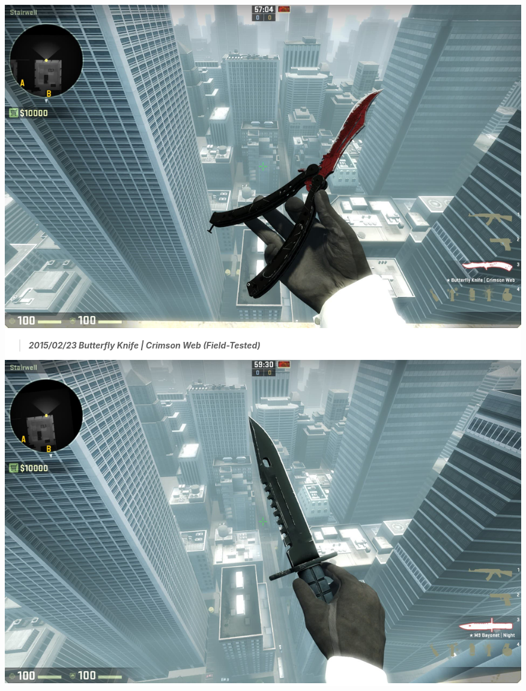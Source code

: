 ![](/images/730_screenshots_2015-02-23_00001.jpg)

> _**2015/02/23 **Butterfly Knife | Crimson Web** _(Field-Tested)_**_

![](/images/730_screenshots_2015-03-01_00002.jpg)
